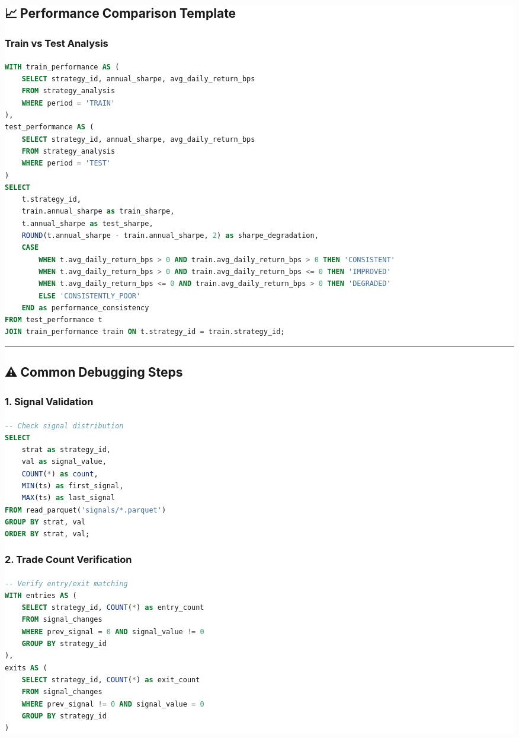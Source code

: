 ## 📈 Performance Comparison Template

### Train vs Test Analysis
```sql
WITH train_performance AS (
    SELECT strategy_id, annual_sharpe, avg_daily_return_bps
    FROM strategy_analysis 
    WHERE period = 'TRAIN'
),
test_performance AS (
    SELECT strategy_id, annual_sharpe, avg_daily_return_bps
    FROM strategy_analysis 
    WHERE period = 'TEST'
)
SELECT 
    t.strategy_id,
    train.annual_sharpe as train_sharpe,
    t.annual_sharpe as test_sharpe,
    ROUND(t.annual_sharpe - train.annual_sharpe, 2) as sharpe_degradation,
    CASE 
        WHEN t.avg_daily_return_bps > 0 AND train.avg_daily_return_bps > 0 THEN 'CONSISTENT'
        WHEN t.avg_daily_return_bps > 0 AND train.avg_daily_return_bps <= 0 THEN 'IMPROVED'
        WHEN t.avg_daily_return_bps <= 0 AND train.avg_daily_return_bps > 0 THEN 'DEGRADED'
        ELSE 'CONSISTENTLY_POOR'
    END as performance_consistency
FROM test_performance t
JOIN train_performance train ON t.strategy_id = train.strategy_id;
```

---

## ⚠️ Common Debugging Steps

### 1. Signal Validation
```sql
-- Check signal distribution
SELECT 
    strat as strategy_id,
    val as signal_value,
    COUNT(*) as count,
    MIN(ts) as first_signal,
    MAX(ts) as last_signal
FROM read_parquet('signals/*.parquet')
GROUP BY strat, val
ORDER BY strat, val;
```

### 2. Trade Count Verification
```sql
-- Verify entry/exit matching
WITH entries AS (
    SELECT strategy_id, COUNT(*) as entry_count
    FROM signal_changes 
    WHERE prev_signal = 0 AND signal_value != 0
    GROUP BY strategy_id
),
exits AS (
    SELECT strategy_id, COUNT(*) as exit_count
    FROM signal_changes 
    WHERE prev_signal != 0 AND signal_value = 0
    GROUP BY strategy_id
)
```